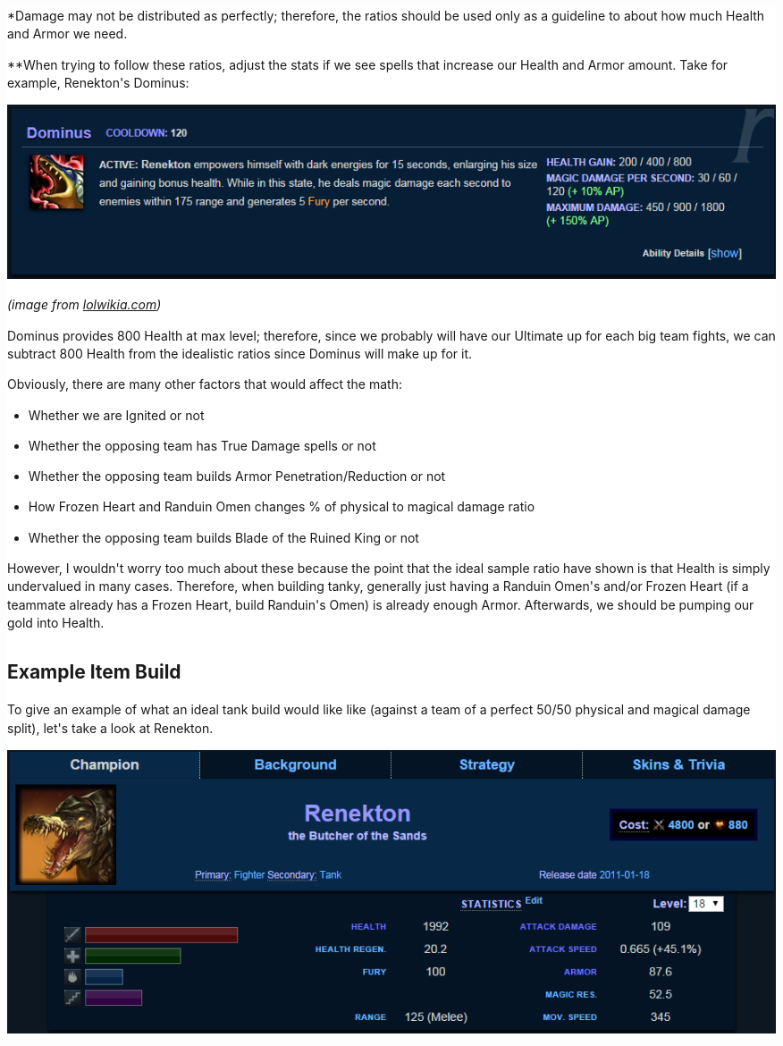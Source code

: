 *Damage may not be distributed as perfectly; therefore, the ratios should be used only as a guideline to about how much Health and Armor we need. 

**When trying to follow these ratios, adjust the stats if we see spells that increase our Health and Armor amount. Take for example, Renekton's Dominus:

![LoL Theory Crafting - Dominus skill](/images/content/hxa-dominus.png)

*(image from [lolwikia.com](lolwikia.com))*

Dominus provides 800 Health at max level; therefore, since we probably will have our Ultimate up for each big team fights, we can subtract 800 Health from the idealistic ratios since Dominus will make up for it.

Obviously, there are many other factors that would affect the math: 

* Whether we are Ignited or not

* Whether the opposing team has True Damage spells or not

* Whether the opposing team builds Armor Penetration/Reduction or not

* How Frozen Heart and Randuin Omen changes % of physical to magical damage ratio

* Whether the opposing team builds Blade of the Ruined King or not

However, I wouldn't worry too much about these because the point that the ideal sample ratio have shown is that Health is simply undervalued in many cases. Therefore, when building tanky, generally just having a Randuin Omen's and/or Frozen Heart (if a teammate already has a Frozen Heart, build Randuin's Omen) is already enough Armor. Afterwards, we should be pumping our gold into Health.

## Example Item Build

To give an example of what an ideal tank build would like like (against a team of a perfect 50/50 physical and magical damage split), let's take a look at Renekton.

![LoL Theory Crafting - Renekton](/images/content/hxa-renekton.png)
